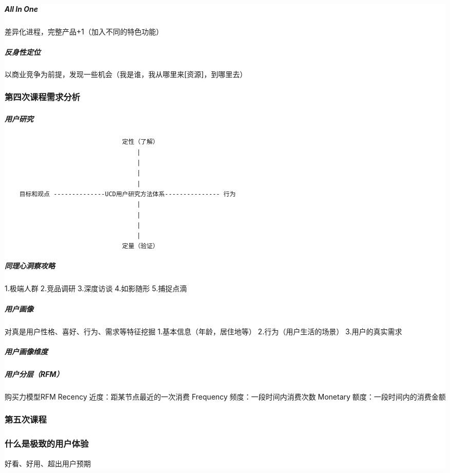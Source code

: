 ##### All In One
差异化进程，完整产品+1（加入不同的特色功能）


##### 反身性定位
以商业竞争为前提，发现一些机会（我是谁，我从哪里来[资源]，到哪里去）


### 第四次课程需求分析
##### 用户研究
                                    定性（了解）
                                        |
                                        |
                                        |
                                        |
        目标和观点 --------------UCD用户研究方法体系--------------- 行为
                                        |
                                        |
                                        |
                                        |
                                    定量（验证）
                                    

##### 同理心洞察攻略
1.极端人群
2.竞品调研
3.深度访谈
4.如影随形
5.捕捉点滴

##### 用户画像
对真是用户性格、喜好、行为、需求等特征挖掘
1.基本信息（年龄，居住地等）
2.行为（用户生活的场景）
3.用户的真实需求

##### 用户画像维度

##### 用户分层（RFM）
购买力模型RFM
Recency
近度：距某节点最近的一次消费
Frequency
频度：一段时间内消费次数
Monetary
额度：一段时间内的消费金额


### 第五次课程

### 什么是极致的用户体验
好看、好用、超出用户预期